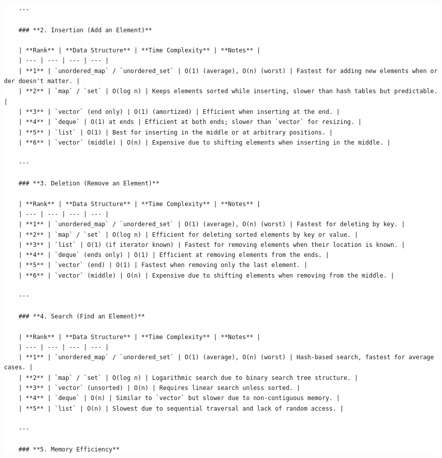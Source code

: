         ---
        
        ### **2. Insertion (Add an Element)**
        
        | **Rank** | **Data Structure** | **Time Complexity** | **Notes** |
        | --- | --- | --- | --- |
        | **1** | `unordered_map` / `unordered_set` | O(1) (average), O(n) (worst) | Fastest for adding new elements when order doesn't matter. |
        | **2** | `map` / `set` | O(log n) | Keeps elements sorted while inserting, slower than hash tables but predictable. |
        | **3** | `vector` (end only) | O(1) (amortized) | Efficient when inserting at the end. |
        | **4** | `deque` | O(1) at ends | Efficient at both ends; slower than `vector` for resizing. |
        | **5** | `list` | O(1) | Best for inserting in the middle or at arbitrary positions. |
        | **6** | `vector` (middle) | O(n) | Expensive due to shifting elements when inserting in the middle. |
        
        ---
        
        ### **3. Deletion (Remove an Element)**
        
        | **Rank** | **Data Structure** | **Time Complexity** | **Notes** |
        | --- | --- | --- | --- |
        | **1** | `unordered_map` / `unordered_set` | O(1) (average), O(n) (worst) | Fastest for deleting by key. |
        | **2** | `map` / `set` | O(log n) | Efficient for deleting sorted elements by key or value. |
        | **3** | `list` | O(1) (if iterator known) | Fastest for removing elements when their location is known. |
        | **4** | `deque` (ends only) | O(1) | Efficient at removing elements from the ends. |
        | **5** | `vector` (end) | O(1) | Fastest when removing only the last element. |
        | **6** | `vector` (middle) | O(n) | Expensive due to shifting elements when removing from the middle. |
        
        ---
        
        ### **4. Search (Find an Element)**
        
        | **Rank** | **Data Structure** | **Time Complexity** | **Notes** |
        | --- | --- | --- | --- |
        | **1** | `unordered_map` / `unordered_set` | O(1) (average), O(n) (worst) | Hash-based search, fastest for average cases. |
        | **2** | `map` / `set` | O(log n) | Logarithmic search due to binary search tree structure. |
        | **3** | `vector` (unsorted) | O(n) | Requires linear search unless sorted. |
        | **4** | `deque` | O(n) | Similar to `vector` but slower due to non-contiguous memory. |
        | **5** | `list` | O(n) | Slowest due to sequential traversal and lack of random access. |
        
        ---
        
        ### **5. Memory Efficiency**
        